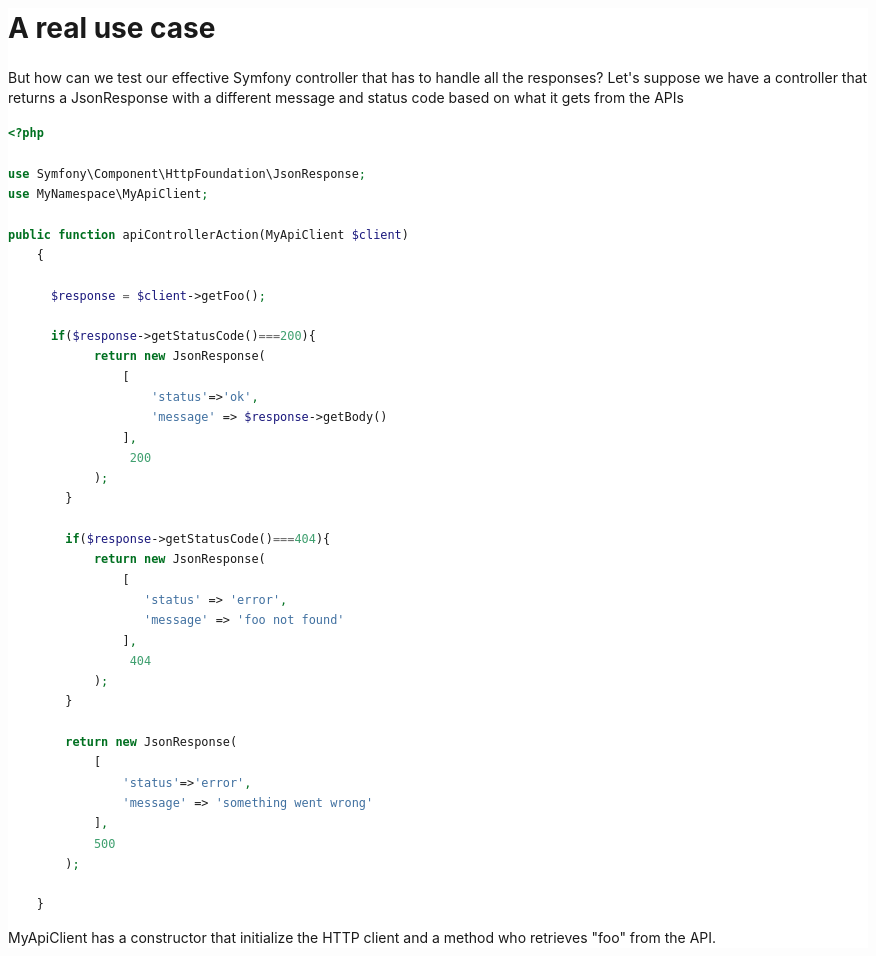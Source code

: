 # A real use case
But how can we test our effective Symfony controller 
that has to handle all the responses? 
Let's suppose we have a controller that returns a JsonResponse with a different message and status code based on what 
it gets from the APIs

```php
<?php

use Symfony\Component\HttpFoundation\JsonResponse;
use MyNamespace\MyApiClient;

public function apiControllerAction(MyApiClient $client)
    {
     
      $response = $client->getFoo();

      if($response->getStatusCode()===200){
            return new JsonResponse(
                [
                    'status'=>'ok',
                    'message' => $response->getBody()
                ],
                 200
            );
        }

        if($response->getStatusCode()===404){
            return new JsonResponse(
                [
                   'status' => 'error',
                   'message' => 'foo not found'
                ],
                 404
            );
        }

        return new JsonResponse(
            [
                'status'=>'error',
                'message' => 'something went wrong'
            ],
            500
        );

    }
```

MyApiClient has a constructor that initialize the HTTP client and a method who retrieves "foo" from the API.
